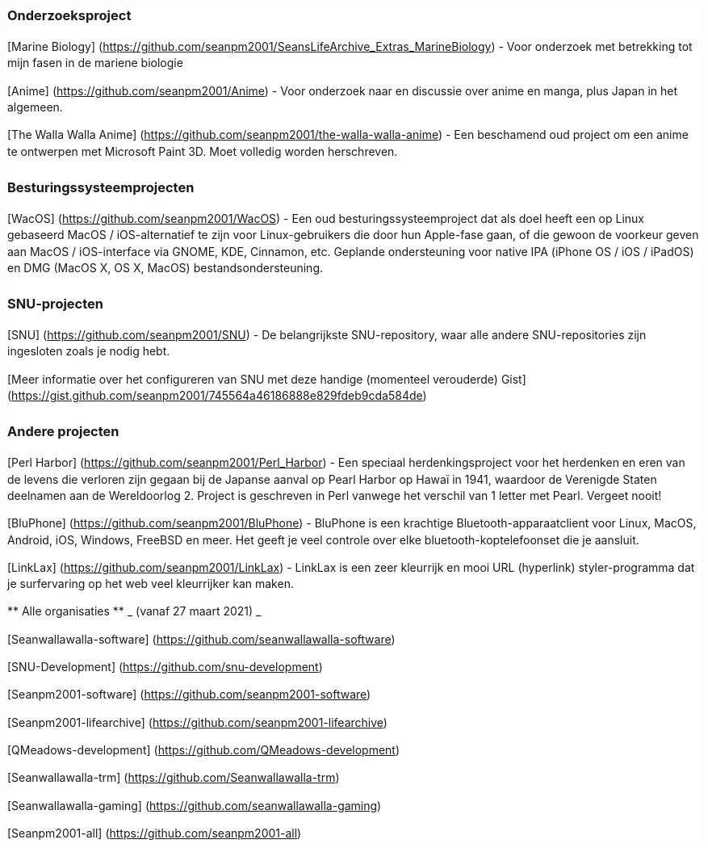 ### Onderzoeksproject

[Marine Biology] (https://github.com/seanpm2001/SeansLifeArchive_Extras_MarineBiology) - Voor onderzoek met betrekking tot mijn fasen in de mariene biologie

[Anime] (https://github.com/seanpm2001/Anime) - Voor onderzoek naar en discussie over anime en manga, plus Japan in het algemeen.

[The Walla Walla Anime] (https://github.com/seanpm2001/the-walla-walla-anime) - Een beschamend oud project om een ​​anime te ontwerpen met Microsoft Paint 3D. Moet volledig worden herschreven.

### Besturingssysteemprojecten

[WacOS] (https://github.com/seanpm2001/WacOS) - Een oud besturingssysteemproject dat als doel heeft een op Linux gebaseerd MacOS / iOS-alternatief te zijn voor Linux-gebruikers die door hun Apple-fase gaan, of die gewoon de voorkeur geven aan MacOS / iOS-interface via GNOME, KDE, Cinnamon, etc. Geplande ondersteuning voor native IPA (iPhone OS / iOS / iPadOS) en DMG (MacOS X, OS X, MacOS) bestandsondersteuning.

### SNU-projecten

[SNU] (https://github.com/seanpm2001/SNU) - De belangrijkste SNU-repository, waar alle andere SNU-repositories zijn ingesloten zoals je nodig hebt.

[Meer informatie over het configureren van SNU met deze handige (momenteel verouderde) Gist] (https://gist.github.com/seanpm2001/745564a46186888e829fdeb9cda584de)

### Andere projecten

[Perl Harbor] (https://github.com/seanpm2001/Perl_Harbor) - Een speciaal herdenkingsproject voor het herdenken en eren van de levens die verloren zijn gegaan bij de Japanse aanval op Pearl Harbor op Hawaï in 1941, waardoor de Verenigde Staten deelnamen aan de Wereldoorlog 2. Project is geschreven in Perl vanwege het verschil van 1 letter met Pearl. Vergeet nooit!

[BluPhone] (https://github.com/seanpm2001/BluPhone) - BluPhone is een krachtige Bluetooth-apparaatclient voor Linux, MacOS, Android, iOS, Windows, FreeBSD en meer. Het geeft je veel controle over elke bluetooth-koptelefoonset die je aansluit.

[LinkLax] (https://github.com/seanpm2001/LinkLax) - LinkLax is een zeer kleurrijk en mooi URL (hyperlink) styler-programma dat je surfervaring op het web veel kleurrijker kan maken.

** Alle organisaties ** _ (vanaf 27 maart 2021) _

[Seanwallawalla-software] (https://github.com/seanwallawalla-software)

[SNU-Development] (https://github.com/snu-development)

[Seanpm2001-software] (https://github.com/seanpm2001-software)

[Seanpm2001-lifearchive] (https://github.com/seanpm2001-lifearchive)

[QMeadows-development] (https://github.com/QMeadows-development)

[Seanwallawalla-trm] (https://github.com/Seanwallawalla-trm)

[Seanwallawalla-gaming] (https://github.com/seanwallawalla-gaming)

[Seanpm2001-all] (https://github.com/seanpm2001-all)
